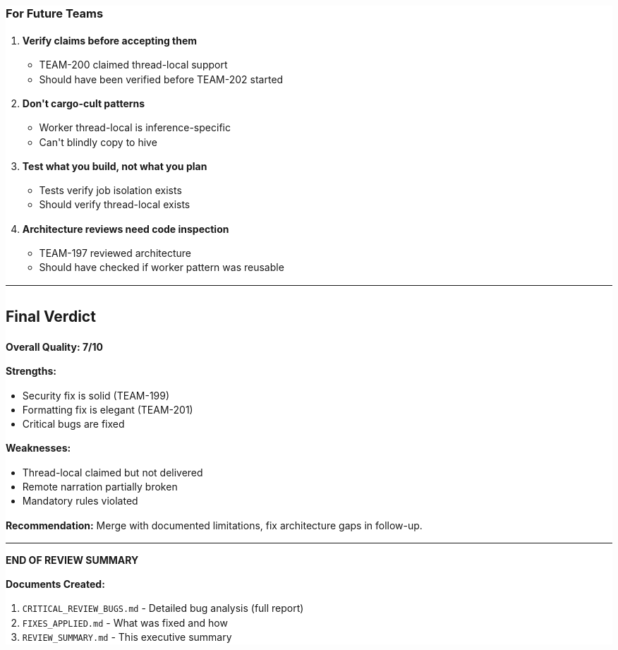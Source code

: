 ### For Future Teams

1. **Verify claims before accepting them**
   - TEAM-200 claimed thread-local support
   - Should have been verified before TEAM-202 started

2. **Don't cargo-cult patterns**
   - Worker thread-local is inference-specific
   - Can't blindly copy to hive

3. **Test what you build, not what you plan**
   - Tests verify job isolation exists
   - Should verify thread-local exists

4. **Architecture reviews need code inspection**
   - TEAM-197 reviewed architecture
   - Should have checked if worker pattern was reusable

---

## Final Verdict

**Overall Quality: 7/10**

**Strengths:**
- Security fix is solid (TEAM-199)
- Formatting fix is elegant (TEAM-201)
- Critical bugs are fixed

**Weaknesses:**
- Thread-local claimed but not delivered
- Remote narration partially broken
- Mandatory rules violated

**Recommendation:** Merge with documented limitations, fix architecture gaps in follow-up.

---

**END OF REVIEW SUMMARY**

**Documents Created:**
1. `CRITICAL_REVIEW_BUGS.md` - Detailed bug analysis (full report)
2. `FIXES_APPLIED.md` - What was fixed and how
3. `REVIEW_SUMMARY.md` - This executive summary
